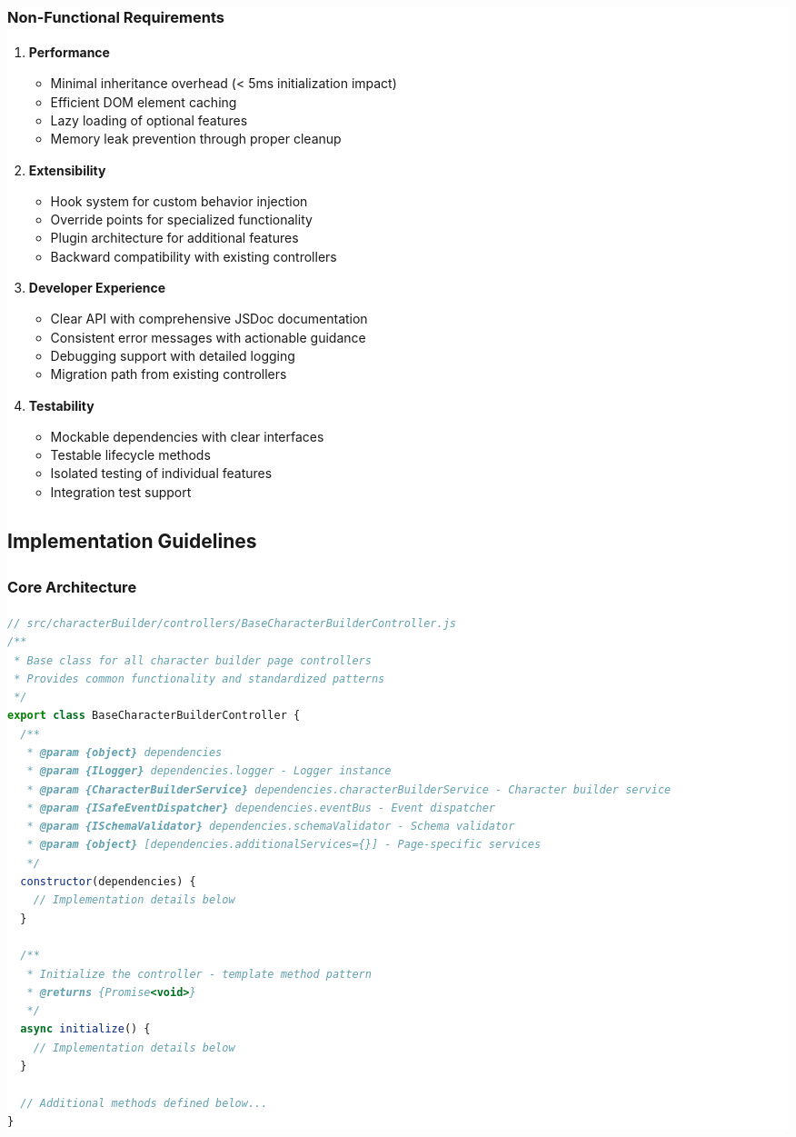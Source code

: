 ### Non-Functional Requirements

1. **Performance**
   - Minimal inheritance overhead (< 5ms initialization impact)
   - Efficient DOM element caching
   - Lazy loading of optional features
   - Memory leak prevention through proper cleanup

2. **Extensibility**
   - Hook system for custom behavior injection
   - Override points for specialized functionality
   - Plugin architecture for additional features
   - Backward compatibility with existing controllers

3. **Developer Experience**
   - Clear API with comprehensive JSDoc documentation
   - Consistent error messages with actionable guidance
   - Debugging support with detailed logging
   - Migration path from existing controllers

4. **Testability**
   - Mockable dependencies with clear interfaces
   - Testable lifecycle methods
   - Isolated testing of individual features
   - Integration test support

## Implementation Guidelines

### Core Architecture

```javascript
// src/characterBuilder/controllers/BaseCharacterBuilderController.js
/**
 * Base class for all character builder page controllers
 * Provides common functionality and standardized patterns
 */
export class BaseCharacterBuilderController {
  /**
   * @param {object} dependencies
   * @param {ILogger} dependencies.logger - Logger instance
   * @param {CharacterBuilderService} dependencies.characterBuilderService - Character builder service
   * @param {ISafeEventDispatcher} dependencies.eventBus - Event dispatcher
   * @param {ISchemaValidator} dependencies.schemaValidator - Schema validator
   * @param {object} [dependencies.additionalServices={}] - Page-specific services
   */
  constructor(dependencies) {
    // Implementation details below
  }

  /**
   * Initialize the controller - template method pattern
   * @returns {Promise<void>}
   */
  async initialize() {
    // Implementation details below
  }

  // Additional methods defined below...
}
```
